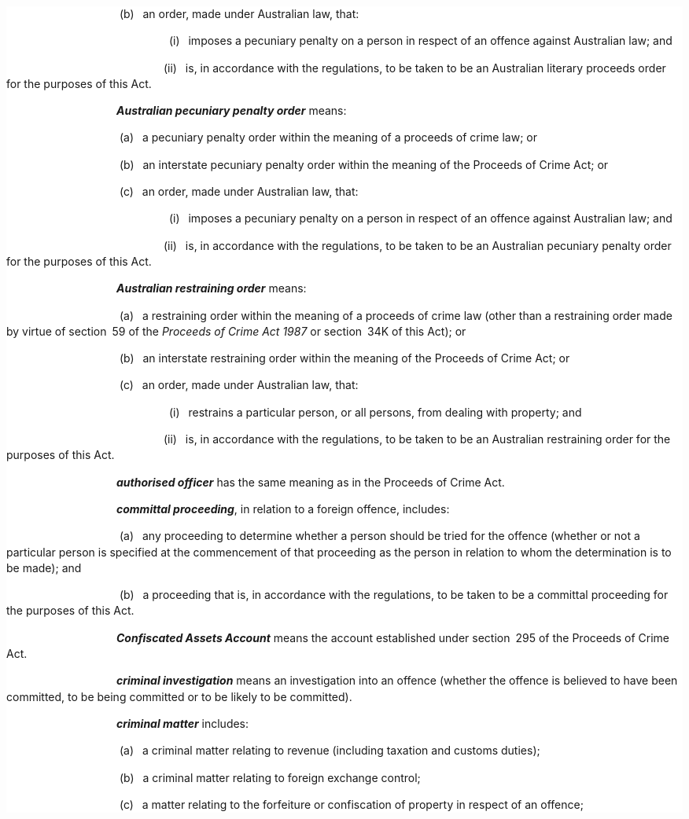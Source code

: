                      (b)  an order, made under Australian law, that:

                              (i)  imposes a pecuniary penalty on a person in respect of an offence against Australian law; and

                             (ii)  is, in accordance with the regulations, to be taken to be an Australian literary proceeds order for the purposes of this Act.

                    <a name="australian-pecuniari-penalti-order"></a>**_Australian pecuniary penalty order_** means:

                     (a)  a pecuniary penalty order within the meaning of a proceeds of crime law; or

                     (b)  an interstate pecuniary penalty order within the meaning of the Proceeds of Crime Act; or

                     (c)  an order, made under Australian law, that:

                              (i)   imposes a pecuniary penalty on a person in respect of an offence against Australian law; and

                             (ii)  is, in accordance with the regulations, to be taken to be an Australian pecuniary penalty order for the purposes of this Act.

                    <a name="australian-restrain-order"></a>**_Australian restraining order_** means:

                     (a)  a restraining order within the meaning of a proceeds of crime law (other than a restraining order made by virtue of section 59 of the _Proceeds of Crime Act 1987_ or section 34K of this Act); or

                     (b)  an interstate restraining order within the meaning of the Proceeds of Crime Act; or

                     (c)  an order, made under Australian law, that:

                              (i)  restrains a particular person, or all persons, from dealing with property; and

                             (ii)  is, in accordance with the regulations, to be taken to be an Australian restraining order for the purposes of this Act.

                    <a name="authorised-offic"></a>**_authorised officer_** has the same meaning as in the Proceeds of Crime Act.

                    <a name="committ-proceing"></a>**_committal proceeding_**, in relation to a foreign offence, includes:

                     (a)  any proceeding to determine whether a person should be tried for the offence (whether or not a particular person is specified at the commencement of that proceeding as the person in relation to whom the determination is to be made); and

                     (b)  a proceeding that is, in accordance with the regulations, to be taken to be a committal proceeding for the purposes of this Act.

                    <a name="confisc-asset-account"></a>**_Confiscated Assets Account_** means the account established under section 295 of the Proceeds of Crime Act.

                    <a name="crimin-investig"></a>**_criminal investigation_** means an investigation into an offence (whether the offence is believed to have been committed, to be being committed or to be likely to be committed).

                    <a name="crimin-matter"></a>**_criminal matter_** includes:

                     (a)  a criminal matter relating to revenue (including taxation and customs duties);

                     (b)  a criminal matter relating to foreign exchange control;

                     (c)  a matter relating to the forfeiture or confiscation of property in respect of an offence;
